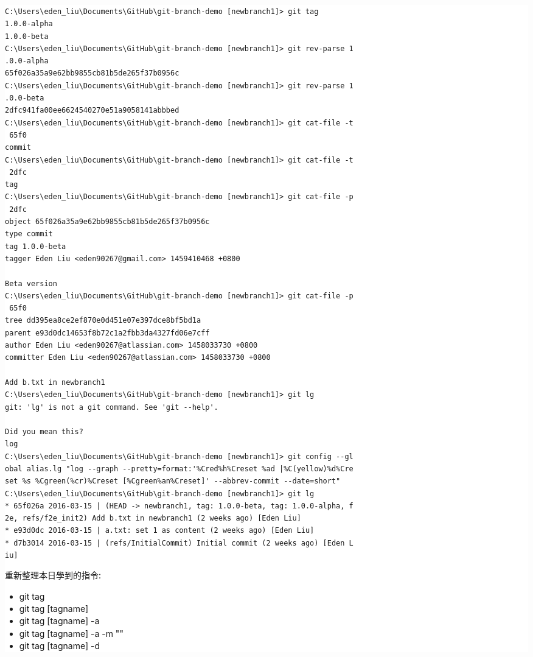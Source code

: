     C:\Users\eden_liu\Documents\GitHub\git-branch-demo [newbranch1]> git tag
    1.0.0-alpha
    1.0.0-beta
    C:\Users\eden_liu\Documents\GitHub\git-branch-demo [newbranch1]> git rev-parse 1
    .0.0-alpha
    65f026a35a9e62bb9855cb81b5de265f37b0956c
    C:\Users\eden_liu\Documents\GitHub\git-branch-demo [newbranch1]> git rev-parse 1
    .0.0-beta
    2dfc941fa00ee6624540270e51a9058141abbbed
    C:\Users\eden_liu\Documents\GitHub\git-branch-demo [newbranch1]> git cat-file -t
     65f0
    commit
    C:\Users\eden_liu\Documents\GitHub\git-branch-demo [newbranch1]> git cat-file -t
     2dfc
    tag
    C:\Users\eden_liu\Documents\GitHub\git-branch-demo [newbranch1]> git cat-file -p
     2dfc
    object 65f026a35a9e62bb9855cb81b5de265f37b0956c
    type commit
    tag 1.0.0-beta
    tagger Eden Liu <eden90267@gmail.com> 1459410468 +0800

    Beta version
    C:\Users\eden_liu\Documents\GitHub\git-branch-demo [newbranch1]> git cat-file -p
     65f0
    tree dd395ea8ce2ef870e0d451e07e397dce8bf5bd1a
    parent e93d0dc14653f8b72c1a2fbb3da4327fd06e7cff
    author Eden Liu <eden90267@atlassian.com> 1458033730 +0800
    committer Eden Liu <eden90267@atlassian.com> 1458033730 +0800

    Add b.txt in newbranch1
    C:\Users\eden_liu\Documents\GitHub\git-branch-demo [newbranch1]> git lg
    git: 'lg' is not a git command. See 'git --help'.

    Did you mean this?
    log
    C:\Users\eden_liu\Documents\GitHub\git-branch-demo [newbranch1]> git config --gl
    obal alias.lg "log --graph --pretty=format:'%Cred%h%Creset %ad |%C(yellow)%d%Cre
    set %s %Cgreen(%cr)%Creset [%Cgreen%an%Creset]' --abbrev-commit --date=short"
    C:\Users\eden_liu\Documents\GitHub\git-branch-demo [newbranch1]> git lg
    * 65f026a 2016-03-15 | (HEAD -> newbranch1, tag: 1.0.0-beta, tag: 1.0.0-alpha, f
    2e, refs/f2e_init2) Add b.txt in newbranch1 (2 weeks ago) [Eden Liu]
    * e93d0dc 2016-03-15 | a.txt: set 1 as content (2 weeks ago) [Eden Liu]
    * d7b3014 2016-03-15 | (refs/InitialCommit) Initial commit (2 weeks ago) [Eden L
    iu]

重新整理本日學到的指令:

- git tag
- git tag [tagname]
- git tag [tagname] -a
- git tag [tagname] -a -m "<commit content>"
- git tag [tagname] -d
